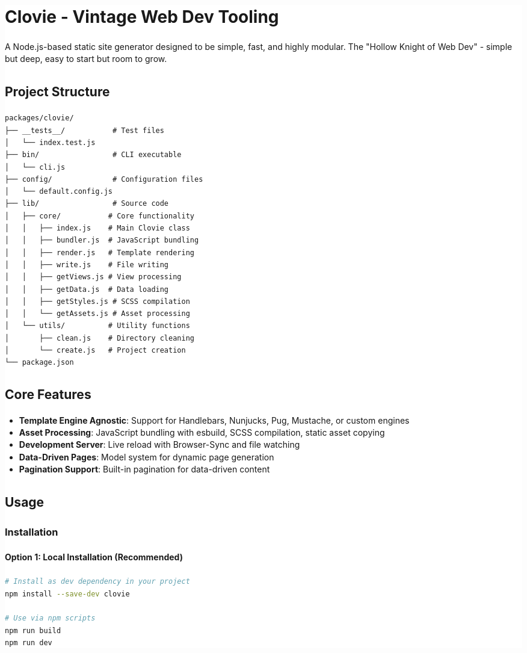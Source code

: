 # Clovie - Vintage Web Dev Tooling

A Node.js-based static site generator designed to be simple, fast, and highly modular. The "Hollow Knight of Web Dev" - simple but deep, easy to start but room to grow.

## Project Structure

```
packages/clovie/
├── __tests__/           # Test files
│   └── index.test.js
├── bin/                 # CLI executable
│   └── cli.js
├── config/              # Configuration files
│   └── default.config.js
├── lib/                 # Source code
│   ├── core/           # Core functionality
│   │   ├── index.js    # Main Clovie class
│   │   ├── bundler.js  # JavaScript bundling
│   │   ├── render.js   # Template rendering
│   │   ├── write.js    # File writing
│   │   ├── getViews.js # View processing
│   │   ├── getData.js  # Data loading
│   │   ├── getStyles.js # SCSS compilation
│   │   └── getAssets.js # Asset processing
│   └── utils/          # Utility functions
│       ├── clean.js    # Directory cleaning
│       └── create.js   # Project creation
└── package.json
```

## Core Features

- **Template Engine Agnostic**: Support for Handlebars, Nunjucks, Pug, Mustache, or custom engines
- **Asset Processing**: JavaScript bundling with esbuild, SCSS compilation, static asset copying
- **Development Server**: Live reload with Browser-Sync and file watching
- **Data-Driven Pages**: Model system for dynamic page generation
- **Pagination Support**: Built-in pagination for data-driven content

## Usage

### Installation

#### Option 1: Local Installation (Recommended)
```bash
# Install as dev dependency in your project
npm install --save-dev clovie

# Use via npm scripts
npm run build
npm run dev
```

